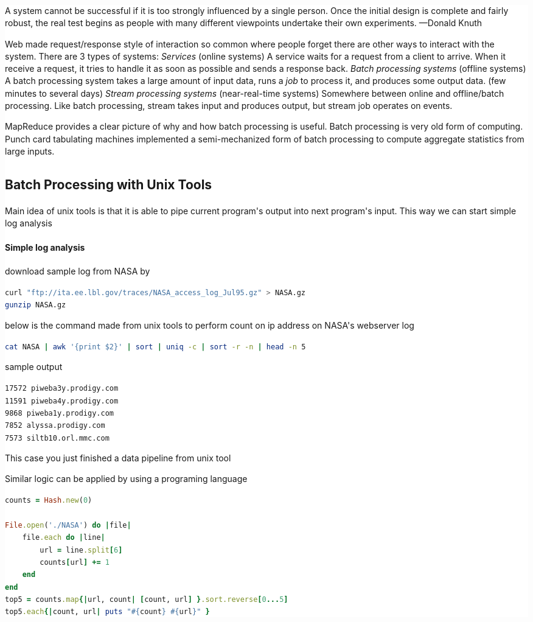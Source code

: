 A system cannot be successful if it is too strongly influenced by a single person. Once the initial design is complete and fairly robust, the real test begins as people with many different viewpoints undertake their own experiments.
	—Donald Knuth

Web made request/response style of interaction so common where people forget there are other ways to interact with the system. There are 3 types of systems:
*Services* (online systems)
	A service waits for a request from a client to arrive. When it receive a request, it tries to handle it as soon as possible and sends a response back. 
*Batch processing systems* (offline systems)
	A batch processing system takes a large amount of input data, runs a *job* to process it, and produces some output data. (few minutes to several days)
*Stream processing systems* (near-real-time systems)
	Somewhere between online and offline/batch processing. Like batch processing, stream takes input and produces output, but stream job operates on events. 

MapReduce provides a clear picture of why and how batch processing is useful. Batch processing is very old form of computing. Punch card tabulating machines implemented a semi-mechanized form of batch processing to compute aggregate statistics from large inputs. 

## Batch Processing with Unix Tools
Main idea of unix tools is that it is able to pipe current program's output into next program's input. This way we can start simple log analysis
#### Simple log analysis
download sample log from NASA by
```bash
curl "ftp://ita.ee.lbl.gov/traces/NASA_access_log_Jul95.gz" > NASA.gz
gunzip NASA.gz
```
below is the command made from unix tools to perform count on ip address on NASA's webserver log
```bash
cat NASA | awk '{print $2}' | sort | uniq -c | sort -r -n | head -n 5
```
sample output
```
17572 piweba3y.prodigy.com
11591 piweba4y.prodigy.com
9868 piweba1y.prodigy.com
7852 alyssa.prodigy.com
7573 siltb10.orl.mmc.com
```

This case you just finished a data pipeline from unix tool

Similar logic can be applied by using a programing language
```ruby
counts = Hash.new(0)

File.open('./NASA') do |file| 
	file.each do |line|
		url = line.split[6]
		counts[url] += 1 
	end
end
top5 = counts.map{|url, count| [count, url] }.sort.reverse[0...5]
top5.each{|count, url| puts "#{count} #{url}" }
```
